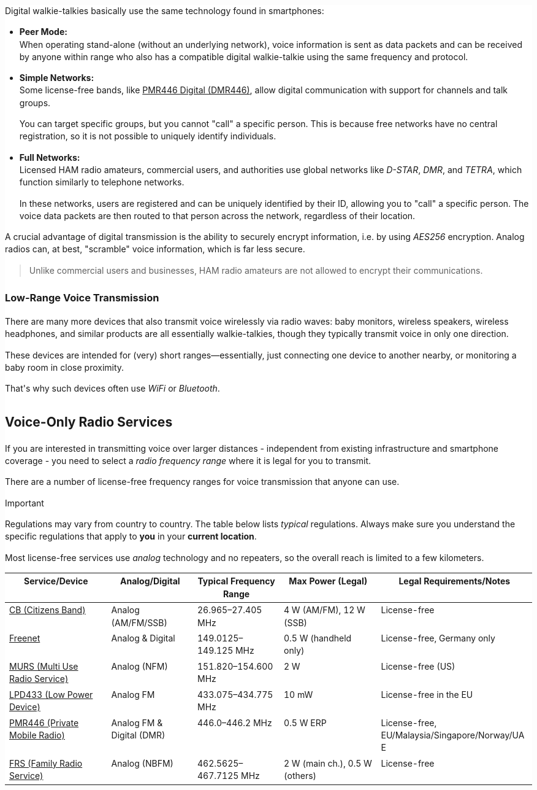 Digital walkie-talkies basically use the same technology found in smartphones:

* **Peer Mode:**  
  When operating stand-alone (without an underlying network), voice information is sent as data packets and can be received by anyone within range who also has a compatible digital walkie-talkie using the same frequency and protocol.
* **Simple Networks:**  
  Some license-free bands, like [PMR446 Digital (DMR446)](https://en.wikipedia.org/wiki/PMR446), allow digital communication with support for channels and talk groups.  
  
  You can target specific groups, but you cannot "call" a specific person. This is because free networks have no central registration, so it is not possible to uniquely identify individuals.
* **Full Networks:**  
  Licensed HAM radio amateurs, commercial users, and authorities use global networks like *D-STAR*, *DMR*, and *TETRA*, which function similarly to telephone networks.  
  
  In these networks, users are registered and can be uniquely identified by their ID, allowing you to "call" a specific person. The voice data packets are then routed to that person across the network, regardless of their location.

A crucial advantage of digital transmission is the ability to securely encrypt information, i.e. by using *AES256* encryption. Analog radios can, at best, "scramble" voice information, which is far less secure.

> Unlike commercial users and businesses, HAM radio amateurs are not allowed to encrypt their communications.

### Low-Range Voice Transmission

There are many more devices that also transmit voice wirelessly via radio waves: baby monitors, wireless speakers, wireless headphones, and similar products are all essentially walkie-talkies, though they typically transmit voice in only one direction.

These devices are intended for (very) short ranges—essentially, just connecting one device to another nearby, or monitoring a baby room in close proximity.

That's why such devices often use *WiFi* or *Bluetooth*.


## Voice-Only Radio Services

If you are interested in transmitting voice over larger distances - independent from existing infrastructure and smartphone coverage -  you need to select a *radio frequency range* where it is legal for you to transmit.

There are a number of license-free frequency ranges for voice transmission that anyone can use.

> [!IMPORTANT]
> Regulations may vary from country to country. The table below lists *typical* regulations. Always make sure you understand the specific regulations that apply to **you** in your **current location**.

Most license-free services use *analog* technology and no repeaters, so the overall reach is limited to a few kilometers.

| Service/Device      | Analog/Digital         | Typical Frequency Range         | Max Power (Legal)            | Legal Requirements/Notes                    |
|---------------------|-----------------------|---------------------------------|------------------------------|---------------------------------------------|
| [CB (Citizens Band)](https://en.wikipedia.org/wiki/Citizens_band_radio)  | Analog (AM/FM/SSB)    | 26.965–27.405 MHz               | 4 W (AM/FM), 12 W (SSB)      | License-free |
| [Freenet](https://en.wikipedia.org/wiki/Freenet_(radio))    | Analog & Digital      | 149.0125–149.125 MHz            | 0.5 W (handheld only)        | License-free, Germany only |
| [MURS (Multi Use Radio Service)](https://en.wikipedia.org/wiki/Multi-Use_Radio_Service)           | Analog (NFM)          | 151.820–154.600 MHz             | 2 W                          | License-free (US)  |
| [LPD433 (Low Power Device)](https://en.wikipedia.org/wiki/LPD433)   | Analog FM             | 433.075–434.775 MHz                        | 10 mW                                   | License-free in the EU |
| [PMR446 (Private Mobile Radio)](https://en.wikipedia.org/wiki/PMR446)      | Analog FM & Digital (DMR) | 446.0–446.2 MHz               | 0.5 W ERP                    | License-free, EU/Malaysia/Singapore/Norway/UAE |
| [FRS (Family Radio Service)](https://en.wikipedia.org/wiki/Family_Radio_Service)            | Analog (NBFM)         | 462.5625–467.7125 MHz           | 2 W (main ch.), 0.5 W (others)| License-free|

